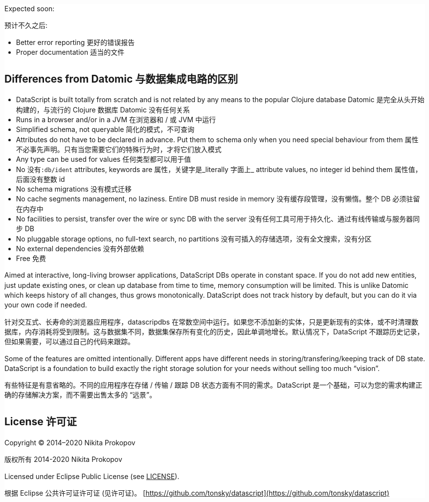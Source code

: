 Expected soon:

预计不久之后:

-   Better error reporting 更好的错误报告
-   Proper documentation 适当的文件

## Differences from Datomic 与数据集成电路的区别

-   DataScript is built totally from scratch and is not related by any means to the popular Clojure database Datomic 是完全从头开始构建的，与流行的 Clojure 数据库 Datomic 没有任何关系
-   Runs in a browser and/or in a JVM 在浏览器和 / 或 JVM 中运行
-   Simplified schema, not queryable 简化的模式，不可查询
-   Attributes do not have to be declared in advance. Put them to schema only when you need special behaviour from them 属性不必事先声明。只有当您需要它们的特殊行为时，才将它们放入模式
-   Any type can be used for values 任何类型都可以用于值
-   No 没有`:db/ident` attributes, keywords are 属性，关键字是_literally 字面上_ attribute values, no integer id behind them 属性值，后面没有整数 id
-   No schema migrations 没有模式迁移
-   No cache segments management, no laziness. Entire DB must reside in memory 没有缓存段管理，没有懒惰。整个 DB 必须驻留在内存中
-   No facilities to persist, transfer over the wire or sync DB with the server 没有任何工具可用于持久化、通过有线传输或与服务器同步 DB
-   No pluggable storage options, no full-text search, no partitions 没有可插入的存储选项，没有全文搜索，没有分区
-   No external dependencies 没有外部依赖
-   Free 免费

Aimed at interactive, long-living browser applications, DataScript DBs operate in constant space. If you do not add new entities, just update existing ones, or clean up database from time to time, memory consumption will be limited. This is unlike Datomic which keeps history of all changes, thus grows monotonically. DataScript does not track history by default, but you can do it via your own code if needed.

针对交互式、长寿命的浏览器应用程序，datascripdbs 在常数空间中运行。如果您不添加新的实体，只是更新现有的实体，或不时清理数据库，内存消耗将受到限制。这与数据集不同，数据集保存所有变化的历史，因此单调地增长。默认情况下，DataScript 不跟踪历史记录，但如果需要，可以通过自己的代码来跟踪。

Some of the features are omitted intentionally. Different apps have different needs in storing/transfering/keeping track of DB state. DataScript is a foundation to build exactly the right storage solution for your needs without selling too much “vision”.

有些特征是有意省略的。不同的应用程序在存储 / 传输 / 跟踪 DB 状态方面有不同的需求。DataScript 是一个基础，可以为您的需求构建正确的存储解决方案，而不需要出售太多的 “远景”。

## License 许可证

Copyright © 2014–2020 Nikita Prokopov

版权所有 2014-2020 Nikita Prokopov

Licensed under Eclipse Public License (see [LICENSE](https://github.com/tonsky/datascript/blob/master/LICENSE)).

根据 Eclipse 公共许可证许可证 (见许可证)。 
 [https://github.com/tonsky/datascript](https://github.com/tonsky/datascript)
